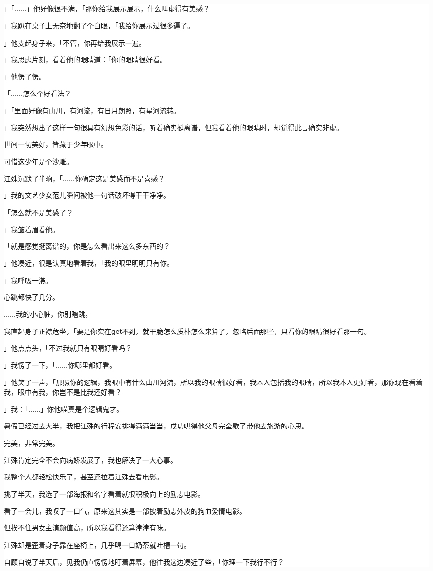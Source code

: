 」「……」他好像很不满，「那你给我展示展示，什么叫虚得有美感？

」我趴在桌子上无奈地翻了个白眼，「我给你展示过很多遍了。

」他支起身子来，「不管，你再给我展示一遍。

」我思虑片刻，看着他的眼睛道：「你的眼睛很好看。

」他愣了愣。

「……怎么个好看法？

」「里面好像有山川，有河流，有日月朗照，有星河流转。

」我突然想出了这样一句很具有幻想色彩的话，听着确实挺离谱，但我看着他的眼睛时，却觉得此言确实非虚。

世间一切美好，皆藏于少年眼中。

可惜这少年是个沙雕。

江殊沉默了半晌，「……你确定这是美感而不是喜感？

」我的文艺少女范儿瞬间被他一句话破坏得干干净净。

「怎么就不是美感了？

」我皱着眉看他。

「就是感觉挺离谱的，你是怎么看出来这么多东西的？

」他凑近，很是认真地看着我，「我的眼里明明只有你。

」我呼吸一滞。

心跳都快了几分。

……我的小心脏，你别瞎跳。

我直起身子正襟危坐，「要是你实在get不到，就干脆怎么质朴怎么来算了，忽略后面那些，只看你的眼睛很好看那一句。

」他点点头，「不过我就只有眼睛好看吗？

」我愣了一下，「……你哪里都好看。

」他笑了一声，「那照你的逻辑，我眼中有什么山川河流，所以我的眼睛很好看，我本人包括我的眼睛，所以我本人更好看，那你现在看着我，眼中有我，你岂不是比我还好看？

」我：「……」你他喵真是个逻辑鬼才。

暑假已经过去大半，我把江殊的行程安排得满满当当，成功哄得他父母完全歇了带他去旅游的心思。

完美，非常完美。

江殊肯定完全不会向病娇发展了，我也解决了一大心事。

我整个人都轻松快乐了，甚至还拉着江殊去看电影。

挑了半天，我选了一部海报和名字看着就很积极向上的励志电影。

看了一会儿，我叹了一口气，原来这其实是一部披着励志外皮的狗血爱情电影。

但挨不住男女主演颜值高，所以我看得还算津津有味。

江殊却是歪着身子靠在座椅上，几乎喝一口奶茶就吐槽一句。

自顾自说了半天后，见我仍直愣愣地盯着屏幕，他往我这边凑近了些，「你理一下我行不行？
